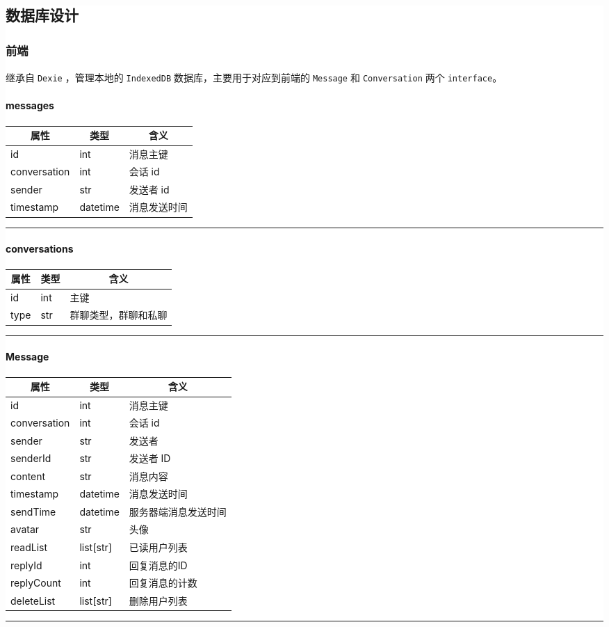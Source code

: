 ## 数据库设计

### 前端

继承自 `Dexie` ，管理本地的 `IndexedDB` 数据库，主要用于对应到前端的 `Message` 和 `Conversation` 两个 `interface`。

#### messages

| 属性 | 类型 | 含义 |
| --- | --- | --- |
| id | int | 消息主键 |
| conversation | int | 会话 id |
| sender | str | 发送者 id |
| timestamp | datetime | 消息发送时间 |

---

#### conversations

| 属性 | 类型 | 含义 |
| --- | --- | --- |
| id | int | 主键 |
| type | str | 群聊类型，群聊和私聊 |

---

#### Message

| 属性 | 类型 | 含义 |
| --- | --- | --- |
| id | int | 消息主键 |
| conversation | int | 会话 id |
| sender | str | 发送者 |   
| senderId | str | 发送者 ID |
| content | str | 消息内容 |
| timestamp | datetime | 消息发送时间 |
| sendTime | datetime | 服务器端消息发送时间 |
| avatar | str | 头像 |
| readList | list[str] | 已读用户列表 |
| replyId | int | 回复消息的ID |
| replyCount | int | 回复消息的计数 |
| deleteList | list[str] | 删除用户列表 |

---